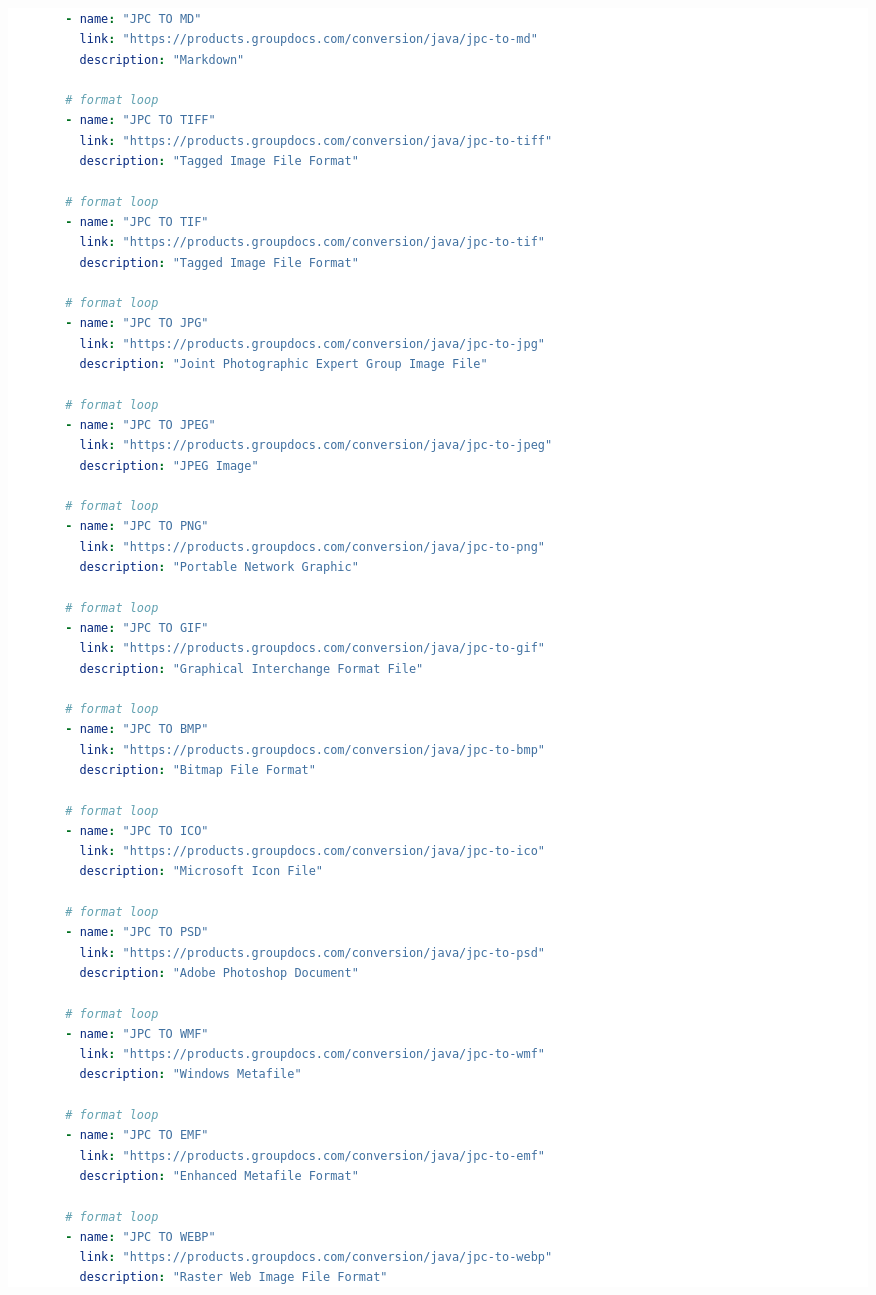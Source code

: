 ```yaml
        - name: "JPC TO MD"
          link: "https://products.groupdocs.com/conversion/java/jpc-to-md"
          description: "Markdown"

        # format loop
        - name: "JPC TO TIFF"
          link: "https://products.groupdocs.com/conversion/java/jpc-to-tiff"
          description: "Tagged Image File Format"

        # format loop
        - name: "JPC TO TIF"
          link: "https://products.groupdocs.com/conversion/java/jpc-to-tif"
          description: "Tagged Image File Format"

        # format loop
        - name: "JPC TO JPG"
          link: "https://products.groupdocs.com/conversion/java/jpc-to-jpg"
          description: "Joint Photographic Expert Group Image File"

        # format loop
        - name: "JPC TO JPEG"
          link: "https://products.groupdocs.com/conversion/java/jpc-to-jpeg"
          description: "JPEG Image"

        # format loop
        - name: "JPC TO PNG"
          link: "https://products.groupdocs.com/conversion/java/jpc-to-png"
          description: "Portable Network Graphic"

        # format loop
        - name: "JPC TO GIF"
          link: "https://products.groupdocs.com/conversion/java/jpc-to-gif"
          description: "Graphical Interchange Format File"

        # format loop
        - name: "JPC TO BMP"
          link: "https://products.groupdocs.com/conversion/java/jpc-to-bmp"
          description: "Bitmap File Format"

        # format loop
        - name: "JPC TO ICO"
          link: "https://products.groupdocs.com/conversion/java/jpc-to-ico"
          description: "Microsoft Icon File"

        # format loop
        - name: "JPC TO PSD"
          link: "https://products.groupdocs.com/conversion/java/jpc-to-psd"
          description: "Adobe Photoshop Document"

        # format loop
        - name: "JPC TO WMF"
          link: "https://products.groupdocs.com/conversion/java/jpc-to-wmf"
          description: "Windows Metafile"

        # format loop
        - name: "JPC TO EMF"
          link: "https://products.groupdocs.com/conversion/java/jpc-to-emf"
          description: "Enhanced Metafile Format"

        # format loop
        - name: "JPC TO WEBP"
          link: "https://products.groupdocs.com/conversion/java/jpc-to-webp"
          description: "Raster Web Image File Format"
```